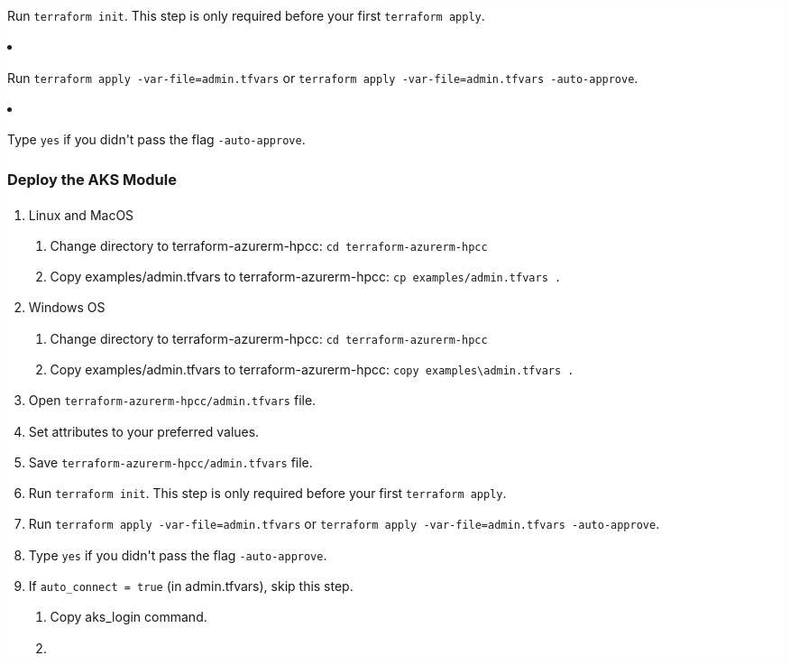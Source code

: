 Run `terraform init`. This step is only required before your first `terraform apply`. </li>
<li> 

Run `terraform apply -var-file=admin.tfvars` or `terraform apply -var-file=admin.tfvars -auto-approve`. </li>
<li> 

Type `yes` if you didn't pass the flag `-auto-approve`. </li>
</ol>

### Deploy the AKS Module
<ol>
<li>Linux and MacOS</li>
<ol>
<li> 

Change directory to terraform-azurerm-hpcc: `cd terraform-azurerm-hpcc` </li>
<li> 

Copy examples/admin.tfvars to terraform-azurerm-hpcc: `cp examples/admin.tfvars .` </li>
</ol>
<li>Windows OS</li>
<ol>
<li> 
    
Change directory to terraform-azurerm-hpcc: `cd terraform-azurerm-hpcc` </li>
<li> 

Copy examples/admin.tfvars to terraform-azurerm-hpcc: `copy examples\admin.tfvars .` </li>
</ol>
<li> 

Open `terraform-azurerm-hpcc/admin.tfvars` file. </li>
<li> 

Set attributes to your preferred values. </li>
<li> 

Save `terraform-azurerm-hpcc/admin.tfvars` file. </li>
<li> 

Run `terraform init`. This step is only required before your first `terraform apply`. </li>
<li> 

Run `terraform apply -var-file=admin.tfvars` or `terraform apply -var-file=admin.tfvars -auto-approve`. </li>
<li> 

Type `yes` if you didn't pass the flag `-auto-approve`. </li>
<li>

If `auto_connect = true` (in admin.tfvars), skip this step. </li>
<ol>
<li> 

Copy aks_login command. </li>
<li> 
